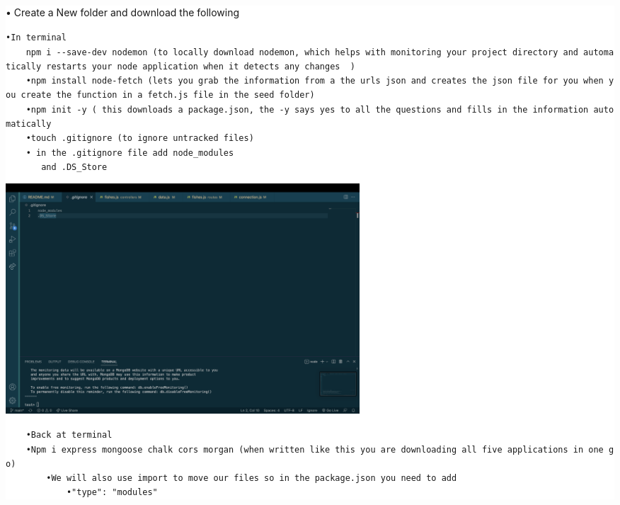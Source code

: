 • Create a New folder and download the following

    •In terminal 
        npm i --save-dev nodemon (to locally download nodemon, which helps with monitoring your project directory and automatically restarts your node application when it detects any changes  )
        •npm install node-fetch (lets you grab the information from a the urls json and creates the json file for you when you create the function in a fetch.js file in the seed folder)
        •npm init -y ( this downloads a package.json, the -y says yes to all the questions and fills in the information automatically
        •touch .gitignore (to ignore untracked files)
        • in the .gitignore file add node_modules
           and .DS_Store
<img src="inside-of-.gitignore.png" alt="inside of .gitignore" width="500"/>

        •Back at terminal 
        •Npm i express mongoose chalk cors morgan (when written like this you are downloading all five applications in one go)
            •We will also use import to move our files so in the package.json you need to add 
                •"type": "modules"